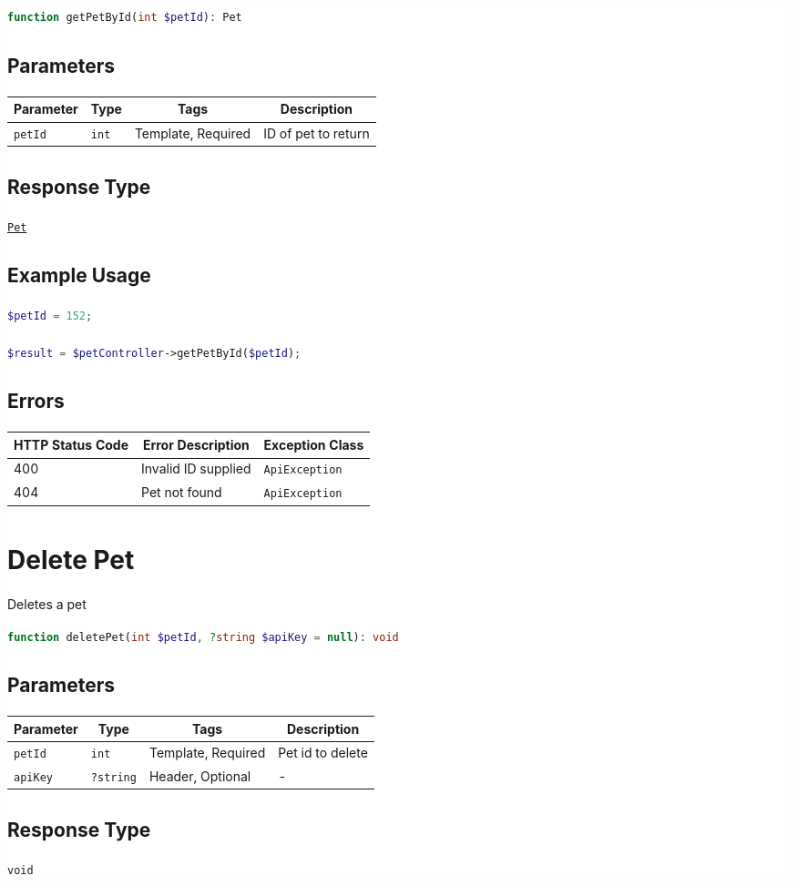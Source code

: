 ```php
function getPetById(int $petId): Pet
```

## Parameters

| Parameter | Type | Tags | Description |
|  --- | --- | --- | --- |
| `petId` | `int` | Template, Required | ID of pet to return |

## Response Type

[`Pet`](../../doc/models/pet.md)

## Example Usage

```php
$petId = 152;

$result = $petController->getPetById($petId);
```

## Errors

| HTTP Status Code | Error Description | Exception Class |
|  --- | --- | --- |
| 400 | Invalid ID supplied | `ApiException` |
| 404 | Pet not found | `ApiException` |


# Delete Pet

Deletes a pet

```php
function deletePet(int $petId, ?string $apiKey = null): void
```

## Parameters

| Parameter | Type | Tags | Description |
|  --- | --- | --- | --- |
| `petId` | `int` | Template, Required | Pet id to delete |
| `apiKey` | `?string` | Header, Optional | - |

## Response Type

`void`
